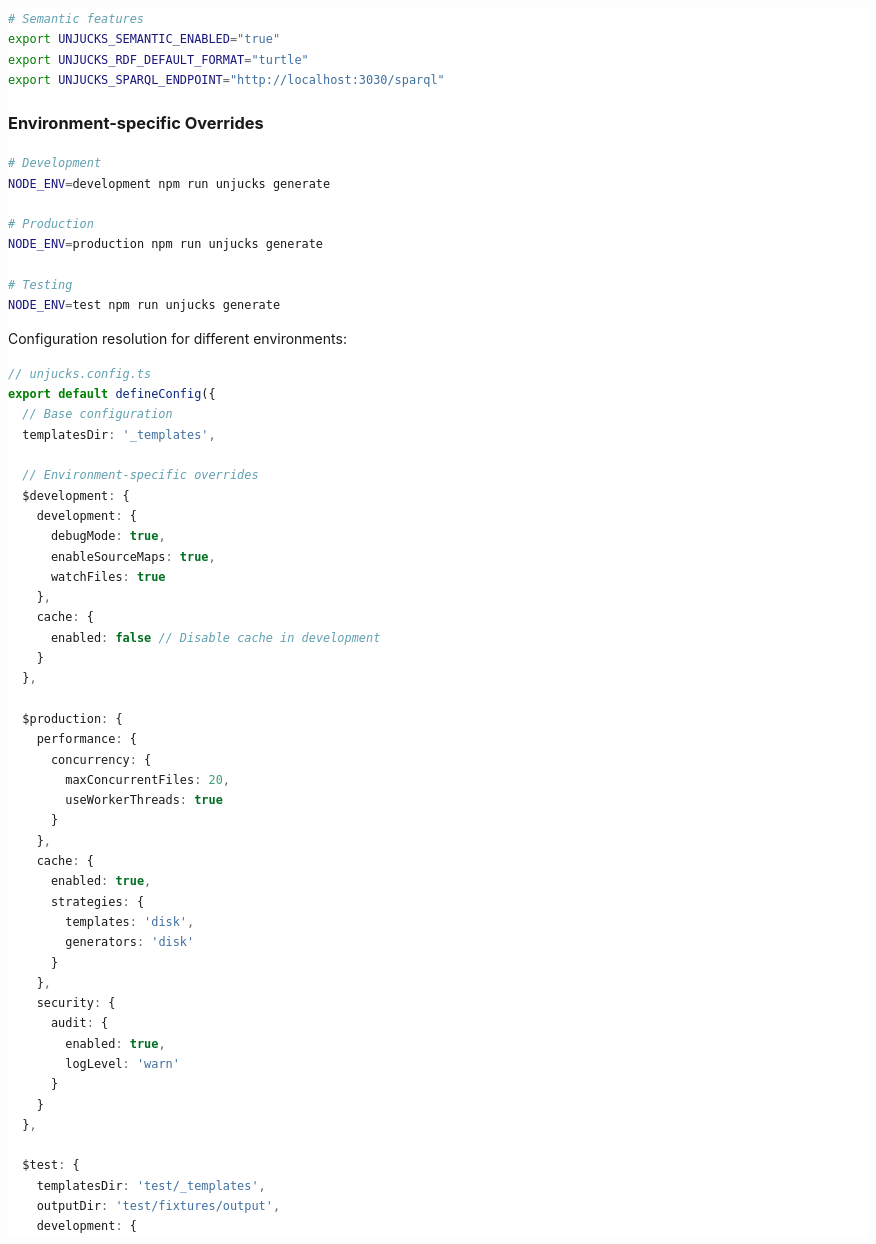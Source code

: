 ```bash
# Semantic features
export UNJUCKS_SEMANTIC_ENABLED="true"
export UNJUCKS_RDF_DEFAULT_FORMAT="turtle"
export UNJUCKS_SPARQL_ENDPOINT="http://localhost:3030/sparql"
```

### Environment-specific Overrides

```bash
# Development
NODE_ENV=development npm run unjucks generate

# Production  
NODE_ENV=production npm run unjucks generate

# Testing
NODE_ENV=test npm run unjucks generate
```

Configuration resolution for different environments:

```typescript
// unjucks.config.ts
export default defineConfig({
  // Base configuration
  templatesDir: '_templates',
  
  // Environment-specific overrides
  $development: {
    development: {
      debugMode: true,
      enableSourceMaps: true,
      watchFiles: true
    },
    cache: {
      enabled: false // Disable cache in development
    }
  },
  
  $production: {
    performance: {
      concurrency: {
        maxConcurrentFiles: 20,
        useWorkerThreads: true
      }
    },
    cache: {
      enabled: true,
      strategies: {
        templates: 'disk',
        generators: 'disk'
      }
    },
    security: {
      audit: {
        enabled: true,
        logLevel: 'warn'
      }
    }
  },
  
  $test: {
    templatesDir: 'test/_templates',
    outputDir: 'test/fixtures/output',
    development: {
```